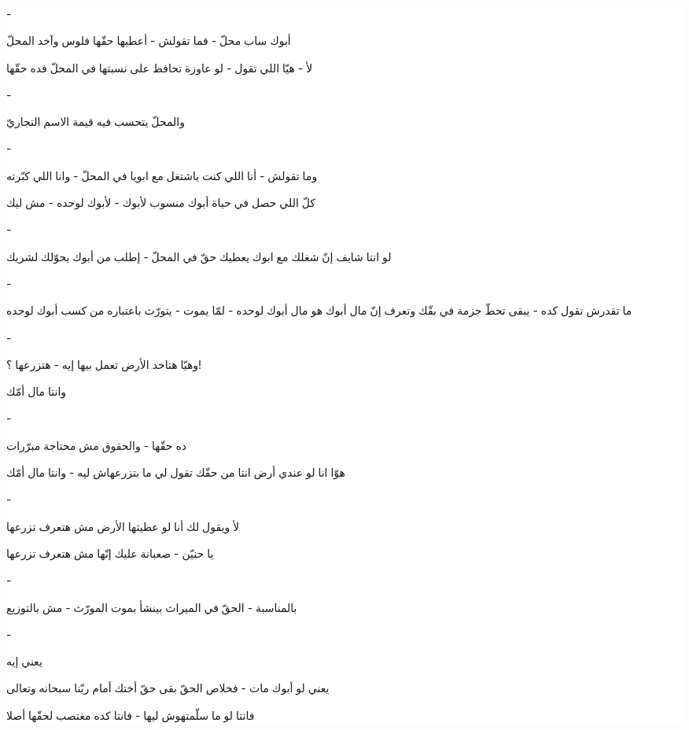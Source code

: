 \-

أبوك ساب محلّ - فما تقولش - أعطيها حقّها فلوس وآخد
المحلّ

لأ - هيّا اللي تقول - لو عاوزة تحافظ على نسبتها في المحلّ
فده حقّها

\-

والمحلّ يتحسب فيه قيمة الاسم التجاريّ

\-

وما تقولش - أنا اللي كنت باشتغل مع ابويا في المحلّ - وانا
اللي كبّرته

كلّ اللي حصل في حياة أبوك منسوب لأبوك - لأبوك لوحده - مش
ليك

\-

لو انتا شايف إنّ شغلك مع ابوك يعطيك حقّ في المحلّ - إطلب من
أبوك يحوّلك لشريك

\-

ما تقدرش تقول كده - يبقى تحطّ جزمة في بقّك وتعرف إنّ مال
أبوك هو مال أبوك لوحده - لمّا يموت - يتورّث باعتباره من كسب أبوك
لوحده

\-

وهيّا هتاخد الأرض تعمل بيها إيه - هتزرعها ؟!

وانتا مال أمّك

\-

ده حقّها - والحقوق مش محتاجة مبرّرات

هوّا انا لو عندي أرض انتا من حقّك تقول لي ما بتزرعهاش
ليه - وانتا مال أمّك

\-

لأ ويقول لك أنا لو عطيتها الأرض مش هتعرف تزرعها

يا حنيّن - صعبانة عليك إنّها مش هتعرف تزرعها

\-

بالمناسبة - الحقّ في الميراث بينشأ بموت المورّث - مش
بالتوزيع

\-

يعني إيه

يعني لو أبوك مات - فخلاص الحقّ بقى حقّ أختك أمام ربّنا
سبحانه وتعالى

فانتا لو ما سلّمتهوش ليها - فانتا كده مغتصب لحقّها
أصلا
